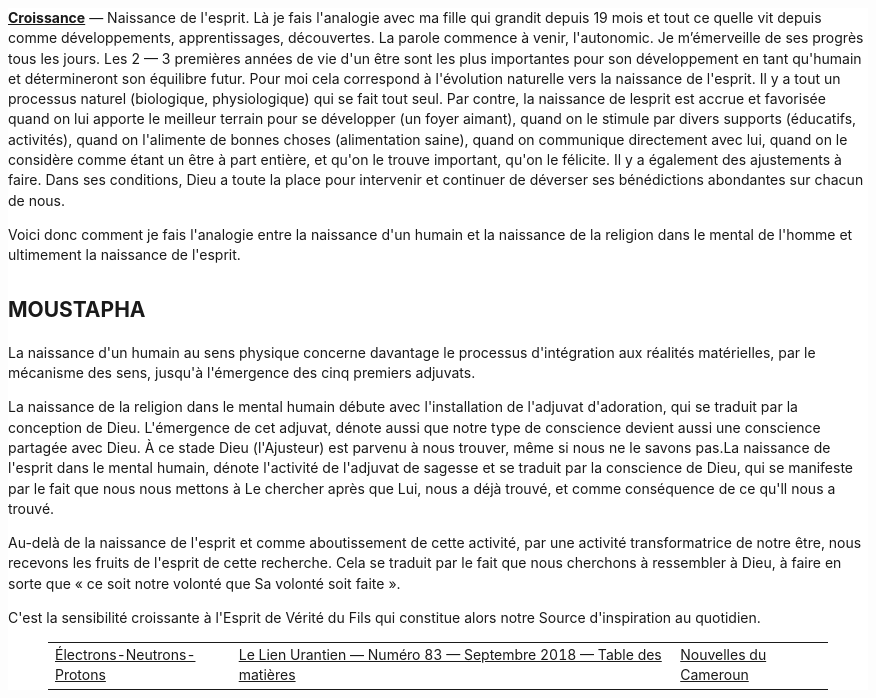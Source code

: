 **<ins>Croissance</ins>** — Naissance de l'esprit. Là je fais l'analogie avec ma fille qui grandit depuis 19 mois et tout ce quelle vit depuis comme développements, apprentissages, découvertes. La parole commence à venir, l'autonomic. Je m’émerveille de ses progrès tous les jours. Les 2 — 3 premières années de vie d'un être sont les plus importantes pour son développement en tant qu'humain et détermineront son équilibre futur. Pour moi cela correspond à l'évolution naturelle vers la naissance de l'esprit. Il y a tout un processus naturel (biologique, physiologique) qui se fait tout seul. Par contre, la naissance de lesprit est accrue et favorisée quand on lui apporte le meilleur terrain pour se développer (un foyer aimant), quand on le stimule par divers supports (éducatifs, activités), quand on l'alimente de bonnes choses (alimentation saine), quand on communique directement avec lui, quand on le considère comme étant un être à part entière, et qu'on le trouve important, qu'on le félicite. Il y a également des ajustements à faire. Dans ses conditions, Dieu a toute la place pour intervenir et continuer de déverser ses bénédictions abondantes sur chacun de nous.

Voici donc comment je fais l'analogie entre la naissance d'un humain et la naissance de la religion dans le mental de l'homme et ultimement la naissance de l'esprit.

## MOUSTAPHA

La naissance d'un humain au sens physique concerne davantage le processus d'intégration aux réalités matérielles, par le mécanisme des sens, jusqu'à l'émergence des cinq premiers adjuvats.

La naissance de la religion dans le mental humain débute avec l'installation de l'adjuvat d'adoration, qui se traduit par la conception de Dieu. L'émergence de cet adjuvat, dénote aussi que notre type de conscience devient aussi une conscience partagée avec Dieu. À ce stade Dieu (l'Ajusteur) est parvenu à nous trouver, même si nous ne le savons pas.La naissance de l'esprit dans le mental humain, dénote l'activité de l'adjuvat de sagesse et se traduit par la conscience de Dieu, qui se manifeste par le fait que nous nous mettons à Le chercher après que Lui, nous a déjà trouvé, et comme conséquence de ce qu'll nous a trouvé.

Au-delà de la naissance de l'esprit et comme aboutissement de cette activité, par une activité transformatrice de notre être, nous recevons les fruits de l'esprit de cette recherche. Cela se traduit par le fait que nous cherchons à ressembler à Dieu, à faire en sorte que « ce soit notre volonté que Sa volonté soit faite ».

C'est la sensibilité croissante à l'Esprit de Vérité du Fils qui constitue alors notre Source d'inspiration au quotidien.

<figure class="table chapter-navigator">
  <table>
    <tbody>
      <tr>
        <td>
        <a href="/fr/article/Simon_Orsini/Electrons_Neutrons_Protons">
          <span class="mdi mdi-arrow-left-drop-circle"></span><span class="pl-2">Électrons-Neutrons-Protons</span>
        </a>
        </td>
        <td>
        <a href="/fr/index/articles_le_lien#le-lien-urantien-numéro-83-septembre-2018">
          <span class="mdi mdi-book-open-variant"></span><span class="pl-2">Le Lien Urantien — Numéro 83 — Septembre 2018 — Table des matières</span>
        </a>
        </td>
        <td>
        <a href="/fr/article/Guy_Stephane_Nyasse/Nouvelles_du_Cameroun">
          <span class="pr-2">Nouvelles du Cameroun</span><span class="mdi mdi-arrow-right-drop-circle"></span>
        </a>
        </td>
      </tr>
    </tbody>
  </table>
</figure>
